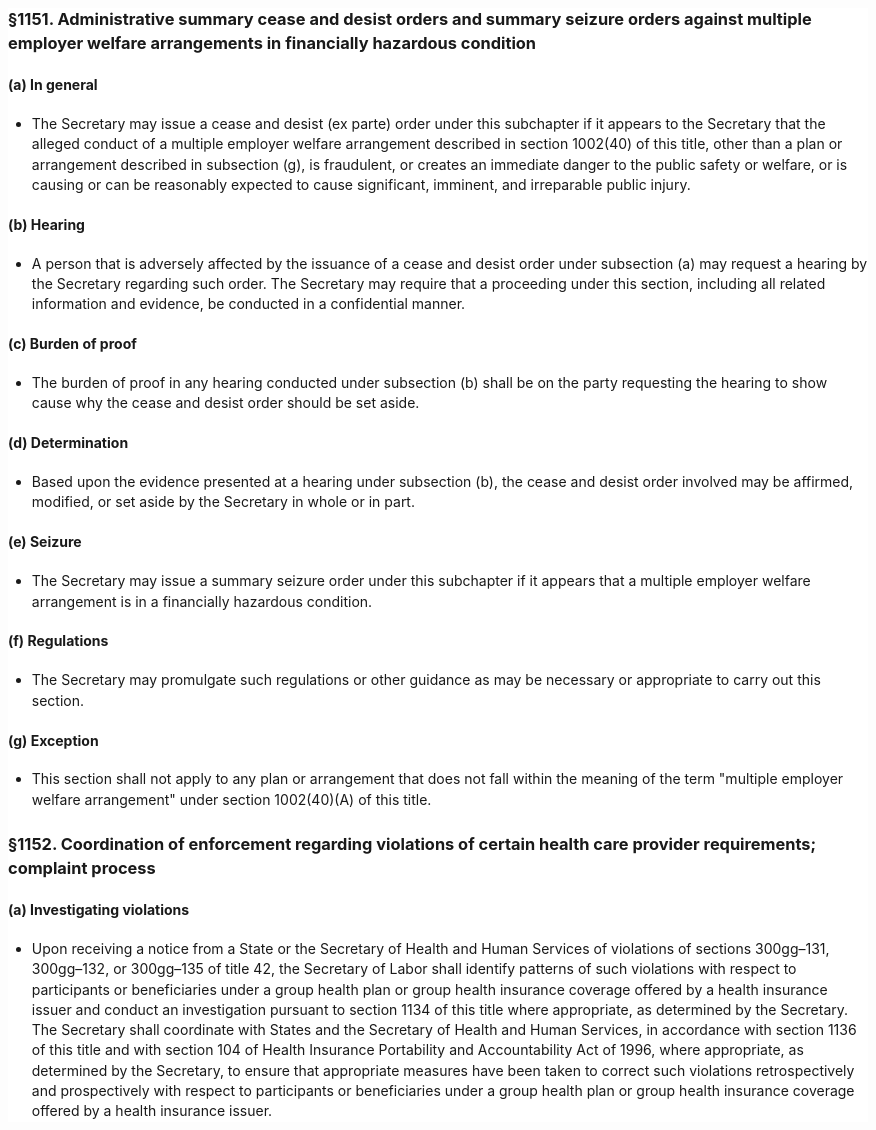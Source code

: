 ### §1151. Administrative summary cease and desist orders and summary seizure orders against multiple employer welfare arrangements in financially hazardous condition
#### (a) In general
* The Secretary may issue a cease and desist (ex parte) order under this subchapter if it appears to the Secretary that the alleged conduct of a multiple employer welfare arrangement described in section 1002(40) of this title, other than a plan or arrangement described in subsection (g), is fraudulent, or creates an immediate danger to the public safety or welfare, or is causing or can be reasonably expected to cause significant, imminent, and irreparable public injury.

#### (b) Hearing
* A person that is adversely affected by the issuance of a cease and desist order under subsection (a) may request a hearing by the Secretary regarding such order. The Secretary may require that a proceeding under this section, including all related information and evidence, be conducted in a confidential manner.

#### (c) Burden of proof
* The burden of proof in any hearing conducted under subsection (b) shall be on the party requesting the hearing to show cause why the cease and desist order should be set aside.

#### (d) Determination
* Based upon the evidence presented at a hearing under subsection (b), the cease and desist order involved may be affirmed, modified, or set aside by the Secretary in whole or in part.

#### (e) Seizure
* The Secretary may issue a summary seizure order under this subchapter if it appears that a multiple employer welfare arrangement is in a financially hazardous condition.

#### (f) Regulations
* The Secretary may promulgate such regulations or other guidance as may be necessary or appropriate to carry out this section.

#### (g) Exception
* This section shall not apply to any plan or arrangement that does not fall within the meaning of the term "multiple employer welfare arrangement" under section 1002(40)(A) of this title.

### §1152. Coordination of enforcement regarding violations of certain health care provider requirements; complaint process
#### (a) Investigating violations
* Upon receiving a notice from a State or the Secretary of Health and Human Services of violations of sections 300gg–131, 300gg–132, or 300gg–135 of title 42, the Secretary of Labor shall identify patterns of such violations with respect to participants or beneficiaries under a group health plan or group health insurance coverage offered by a health insurance issuer and conduct an investigation pursuant to section 1134 of this title where appropriate, as determined by the Secretary. The Secretary shall coordinate with States and the Secretary of Health and Human Services, in accordance with section 1136 of this title and with section 104 of Health Insurance Portability and Accountability Act of 1996, where appropriate, as determined by the Secretary, to ensure that appropriate measures have been taken to correct such violations retrospectively and prospectively with respect to participants or beneficiaries under a group health plan or group health insurance coverage offered by a health insurance issuer.
